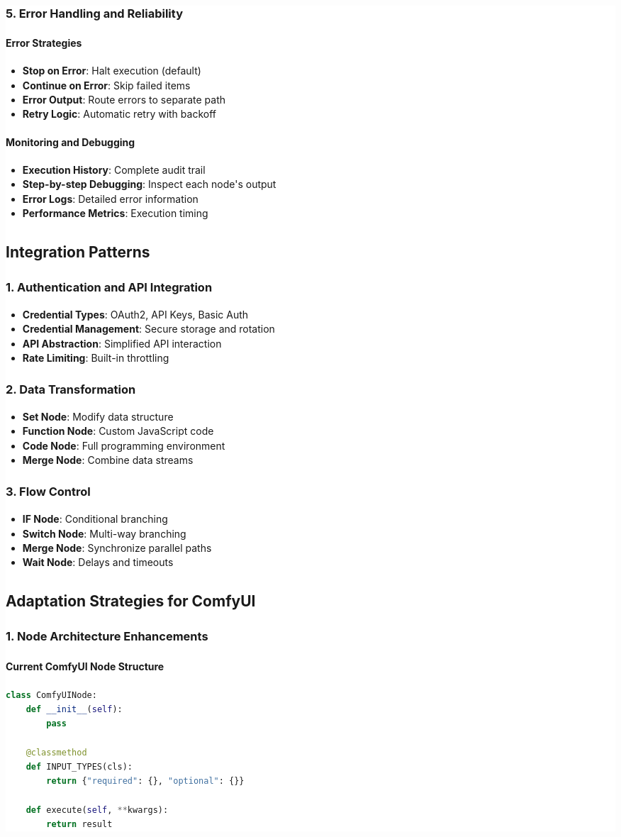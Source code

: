 ### 5. Error Handling and Reliability

#### Error Strategies
- **Stop on Error**: Halt execution (default)
- **Continue on Error**: Skip failed items
- **Error Output**: Route errors to separate path
- **Retry Logic**: Automatic retry with backoff

#### Monitoring and Debugging
- **Execution History**: Complete audit trail
- **Step-by-step Debugging**: Inspect each node's output
- **Error Logs**: Detailed error information
- **Performance Metrics**: Execution timing

## Integration Patterns

### 1. Authentication and API Integration
- **Credential Types**: OAuth2, API Keys, Basic Auth
- **Credential Management**: Secure storage and rotation
- **API Abstraction**: Simplified API interaction
- **Rate Limiting**: Built-in throttling

### 2. Data Transformation
- **Set Node**: Modify data structure
- **Function Node**: Custom JavaScript code
- **Code Node**: Full programming environment
- **Merge Node**: Combine data streams

### 3. Flow Control
- **IF Node**: Conditional branching
- **Switch Node**: Multi-way branching
- **Merge Node**: Synchronize parallel paths
- **Wait Node**: Delays and timeouts

## Adaptation Strategies for ComfyUI

### 1. Node Architecture Enhancements

#### Current ComfyUI Node Structure
```python
class ComfyUINode:
    def __init__(self):
        pass
    
    @classmethod
    def INPUT_TYPES(cls):
        return {"required": {}, "optional": {}}
    
    def execute(self, **kwargs):
        return result
```
